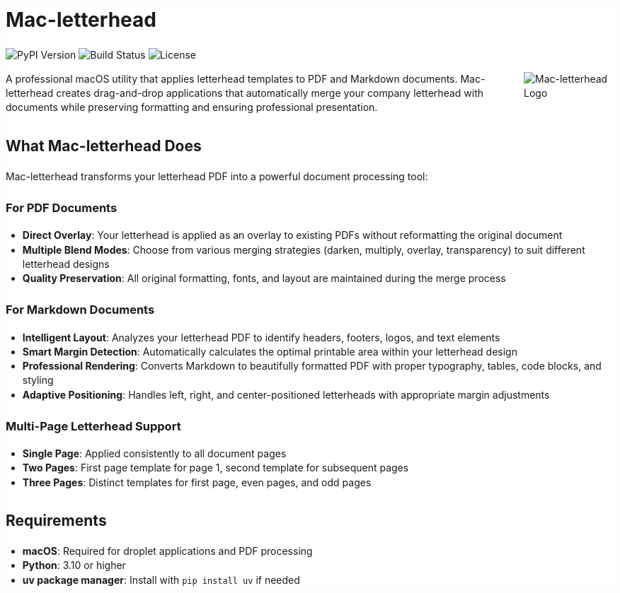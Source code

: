 # Mac-letterhead

![PyPI Version](https://img.shields.io/pypi/v/Mac-letterhead.svg)
![Build Status](https://github.com/easytocloud/Mac-letterhead/actions/workflows/publish.yml/badge.svg)
![License](https://img.shields.io/github/license/easytocloud/Mac-letterhead.svg)


<a href="https://pypi.org/project/Mac-letterhead/" title="Mac-letterhead on PyPI">
  <img src="https://raw.githubusercontent.com/easytocloud/Mac-letterhead/main/letterhead_pdf/resources/icon.png" width="128" height="128" alt="Mac-letterhead Logo" align="right" />
</a>

A professional macOS utility that applies letterhead templates to PDF and Markdown documents. Mac-letterhead creates drag-and-drop applications that automatically merge your company letterhead with documents while preserving formatting and ensuring professional presentation.

## What Mac-letterhead Does

Mac-letterhead transforms your letterhead PDF into a powerful document processing tool:

### For PDF Documents
- **Direct Overlay**: Your letterhead is applied as an overlay to existing PDFs without reformatting the original document
- **Multiple Blend Modes**: Choose from various merging strategies (darken, multiply, overlay, transparency) to suit different letterhead designs
- **Quality Preservation**: All original formatting, fonts, and layout are maintained during the merge process

### For Markdown Documents  
- **Intelligent Layout**: Analyzes your letterhead PDF to identify headers, footers, logos, and text elements
- **Smart Margin Detection**: Automatically calculates the optimal printable area within your letterhead design
- **Professional Rendering**: Converts Markdown to beautifully formatted PDF with proper typography, tables, code blocks, and styling
- **Adaptive Positioning**: Handles left, right, and center-positioned letterheads with appropriate margin adjustments

### Multi-Page Letterhead Support
- **Single Page**: Applied consistently to all document pages
- **Two Pages**: First page template for page 1, second template for subsequent pages  
- **Three Pages**: Distinct templates for first page, even pages, and odd pages

## Requirements

- **macOS**: Required for droplet applications and PDF processing
- **Python**: 3.10 or higher
- **uv package manager**: Install with `pip install uv` if needed
